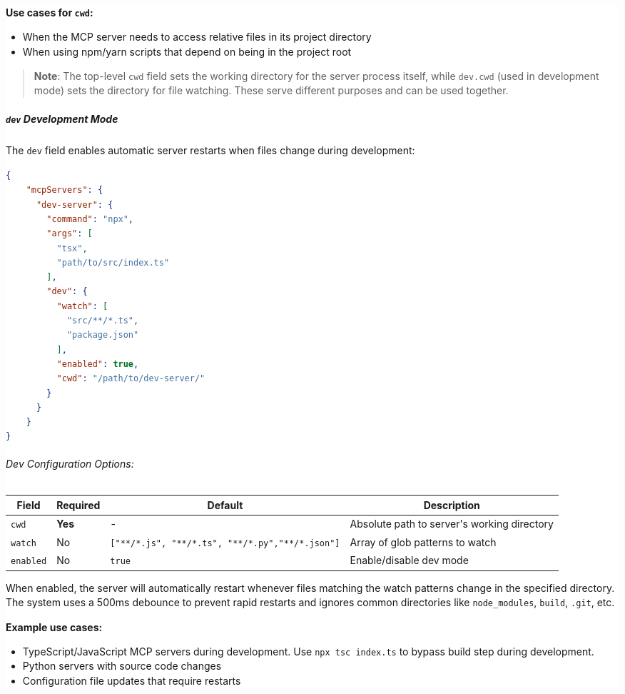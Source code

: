 **Use cases for `cwd`:**
- When the MCP server needs to access relative files in its project directory
- When using npm/yarn scripts that depend on being in the project root

> **Note**: The top-level `cwd` field sets the working directory for the server process itself, while `dev.cwd` (used in development mode) sets the directory for file watching. These serve different purposes and can be used together.


##### `dev` Development Mode

The `dev` field enables automatic server restarts when files change during development:

<p>
<video muted controls src="https://github.com/user-attachments/assets/af9654c2-e065-4f31-9bba-5c966284e221"></video>
</p>


```json
{
    "mcpServers": {
      "dev-server": {
        "command": "npx",
        "args": [
          "tsx",
          "path/to/src/index.ts"
        ],
        "dev": {
          "watch": [
            "src/**/*.ts",
            "package.json"
          ],
          "enabled": true,
          "cwd": "/path/to/dev-server/"
        }
      }
    }
}
```

###### Dev Configuration Options:

| Field | Required | Default | Description |
|-------|----------|---------|-------------|
| `cwd` | **Yes** | - | Absolute path to server's working directory |
| `watch` | No | `["**/*.js", "**/*.ts", "**/*.py","**/*.json"]` | Array of glob patterns to watch |
| `enabled` | No | `true` | Enable/disable dev mode |

When enabled, the server will automatically restart whenever files matching the watch patterns change in the specified directory. The system uses a 500ms debounce to prevent rapid restarts and ignores common directories like `node_modules`, `build`, `.git`, etc.

**Example use cases:**
- TypeScript/JavaScript MCP servers during development. Use `npx tsc index.ts` to bypass build step during development.
- Python servers with source code changes
- Configuration file updates that require restarts
